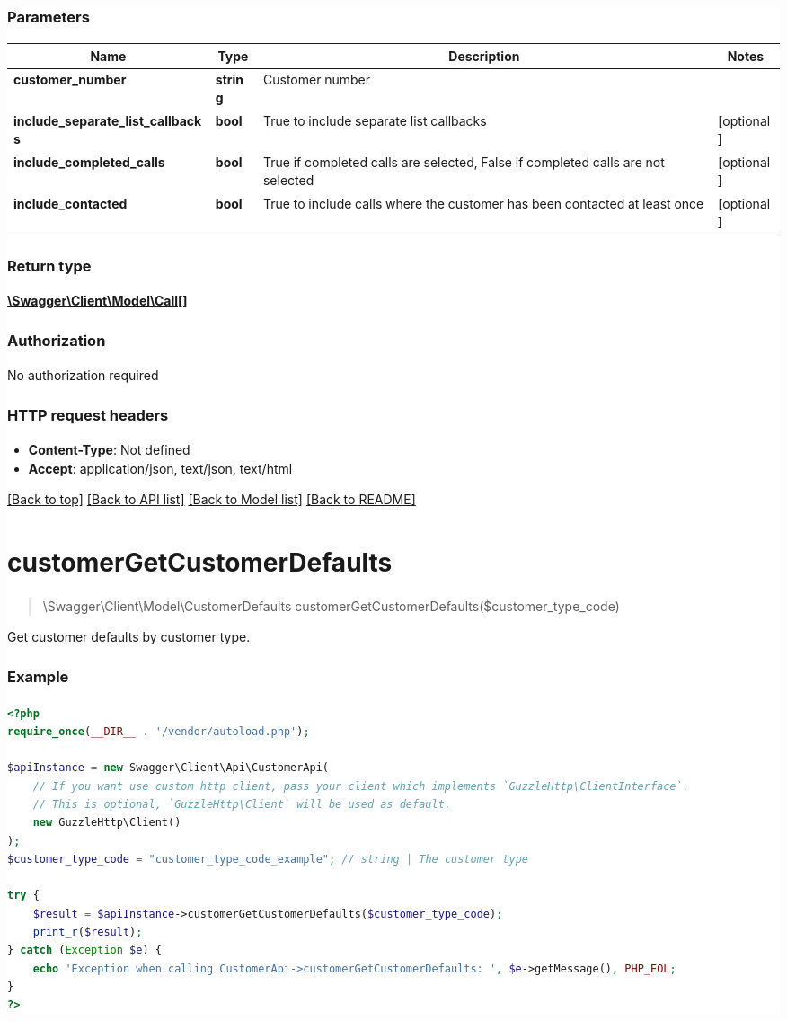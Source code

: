 ### Parameters

Name | Type | Description  | Notes
------------- | ------------- | ------------- | -------------
 **customer_number** | **string**| Customer number |
 **include_separate_list_callbacks** | **bool**| True to include separate list callbacks | [optional]
 **include_completed_calls** | **bool**| True if completed calls are selected,  False if completed calls are not selected | [optional]
 **include_contacted** | **bool**| True to include calls where the customer has  been contacted at least once | [optional]

### Return type

[**\Swagger\Client\Model\Call[]**](../Model/Call.md)

### Authorization

No authorization required

### HTTP request headers

 - **Content-Type**: Not defined
 - **Accept**: application/json, text/json, text/html

[[Back to top]](#) [[Back to API list]](../../README.md#documentation-for-api-endpoints) [[Back to Model list]](../../README.md#documentation-for-models) [[Back to README]](../../README.md)

# **customerGetCustomerDefaults**
> \Swagger\Client\Model\CustomerDefaults customerGetCustomerDefaults($customer_type_code)

Get customer defaults by customer type.

### Example
```php
<?php
require_once(__DIR__ . '/vendor/autoload.php');

$apiInstance = new Swagger\Client\Api\CustomerApi(
    // If you want use custom http client, pass your client which implements `GuzzleHttp\ClientInterface`.
    // This is optional, `GuzzleHttp\Client` will be used as default.
    new GuzzleHttp\Client()
);
$customer_type_code = "customer_type_code_example"; // string | The customer type

try {
    $result = $apiInstance->customerGetCustomerDefaults($customer_type_code);
    print_r($result);
} catch (Exception $e) {
    echo 'Exception when calling CustomerApi->customerGetCustomerDefaults: ', $e->getMessage(), PHP_EOL;
}
?>
```
